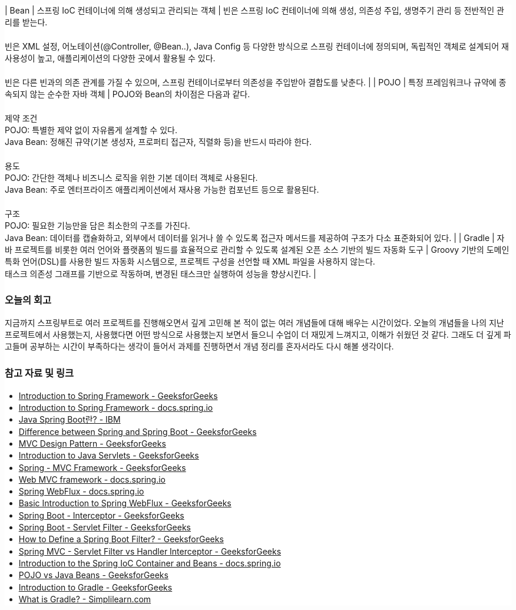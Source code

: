 | Bean | 스프링 IoC 컨테이너에 의해 생성되고 관리되는 객체 | 빈은 스프링 IoC 컨테이너에 의해 생성, 의존성 주입, 생명주기 관리 등 전반적인 관리를 받는다.<br><br>빈은 XML 설정, 어노테이션(@Controller, @Bean..), Java Config 등 다양한 방식으로 스프링 컨테이너에 정의되며, 독립적인 객체로 설계되어 재사용성이 높고, 애플리케이션의 다양한 곳에서 활용될 수 있다.<br><br>빈은 다른 빈과의 의존 관계를 가질 수 있으며, 스프링 컨테이너로부터 의존성을 주입받아 결합도를 낮춘다. |
| POJO | 특정 프레임워크나 규약에 종속되지 않는 순수한 자바 객체 | POJO와 Bean의 차이점은 다음과 같다.<br><br>제약 조건<br>POJO: 특별한 제약 없이 자유롭게 설계할 수 있다.<br>Java Bean: 정해진 규약(기본 생성자, 프로퍼티 접근자, 직렬화 등)을 반드시 따라야 한다.<br><br>용도<br>POJO: 간단한 객체나 비즈니스 로직을 위한 기본 데이터 객체로 사용된다.<br>Java Bean: 주로 엔터프라이즈 애플리케이션에서 재사용 가능한 컴포넌트 등으로 활용된다.<br><br>구조<br>POJO: 필요한 기능만을 담은 최소한의 구조를 가진다.<br>Java Bean: 데이터를 캡슐화하고, 외부에서 데이터를 읽거나 쓸 수 있도록 접근자 메서드를 제공하여 구조가 다소 표준화되어 있다. |
| Gradle | 자바 프로젝트를 비롯한 여러 언어와 플랫폼의 빌드를 효율적으로 관리할 수 있도록 설계된 오픈 소스 기반의 빌드 자동화 도구 | Groovy 기반의 도메인 특화 언어(DSL)를 사용한 빌드 자동화 시스템으로, 프로젝트 구성을 선언할 때 XML 파일을 사용하지 않는다.<br>태스크 의존성 그래프를 기반으로 작동하며, 변경된 태스크만 실행하여 성능을 향상시킨다. |

### 오늘의 회고
지금까지 스프링부트로 여러 프로젝트를 진행해오면서 깊게 고민해 본 적이 없는 여러 개념들에 대해 배우는 시간이었다. 오늘의 개념들을 나의 지난 프로젝트에서 사용했는지, 사용했다면 어떤 방식으로 사용했는지 보면서 들으니 수업이 더 재밌게 느껴지고, 이해가 쉬웠던 것 같다. 그래도 더 깊게 파고들며 공부하는 시간이 부족하다는 생각이 들어서 과제를 진행하면서 개념 정리를 혼자서라도 다시 해볼 생각이다.

### 참고 자료 및 링크
- [Introduction to Spring Framework - GeeksforGeeks](https://www.geeksforgeeks.org/introduction-to-spring-framework/)
- [Introduction to Spring Framework - docs.spring.io](https://docs.spring.io/spring-framework/docs/3.2.x/spring-framework-reference/html/overview.html)
- [Java Spring Boot란? - IBM](https://www.ibm.com/kr-ko/topics/java-spring-boot)
- [Difference between Spring and Spring Boot - GeeksforGeeks](https://www.geeksforgeeks.org/difference-between-spring-and-spring-boot/?ref=header_outind)
- [MVC Design Pattern - GeeksforGeeks](https://www.geeksforgeeks.org/mvc-design-pattern/)
- [Introduction to Java Servlets - GeeksforGeeks](https://www.geeksforgeeks.org/introduction-java-servlets/)
- [Spring - MVC Framework - GeeksforGeeks](https://www.geeksforgeeks.org/spring-mvc-framework/)
- [Web MVC framework - docs.spring.io](https://docs.spring.io/spring-framework/docs/3.2.x/spring-framework-reference/html/mvc.html)
- [Spring WebFlux - docs.spring.io](https://docs.spring.io/spring-framework/reference/web/webflux.html#webflux)
- [Basic Introduction to Spring WebFlux - GeeksforGeeks](https://www.geeksforgeeks.org/basic-introduction-to-spring-webflux/)
- [Spring Boot - Interceptor - GeeksforGeeks](https://www.geeksforgeeks.org/spring-boot-interceptor/)
- [Spring Boot - Servlet Filter - GeeksforGeeks](https://www.geeksforgeeks.org/spring-boot-servlet-filter/)
- [How to Define a Spring Boot Filter? - GeeksforGeeks](https://www.geeksforgeeks.org/how-to-define-a-spring-boot-filter/)
- [Spring MVC - Servlet Filter vs Handler Interceptor - GeeksforGeeks](https://www.geeksforgeeks.org/spring-mvc-servlet-filter-vs-handler-interceptor/)
- [Introduction to the Spring IoC Container and Beans - docs.spring.io](https://docs.spring.io/spring-framework/reference/core/beans/introduction.html)
- [POJO vs Java Beans - GeeksforGeeks](https://www.geeksforgeeks.org/pojo-vs-java-beans/)
- [Introduction to Gradle - GeeksforGeeks](https://www.geeksforgeeks.org/introduction-to-gradle/)
- [What is Gradle? - Simplilearn.com](https://www.simplilearn.com/tutorials/gradle-tutorial/what-is-gradle)

